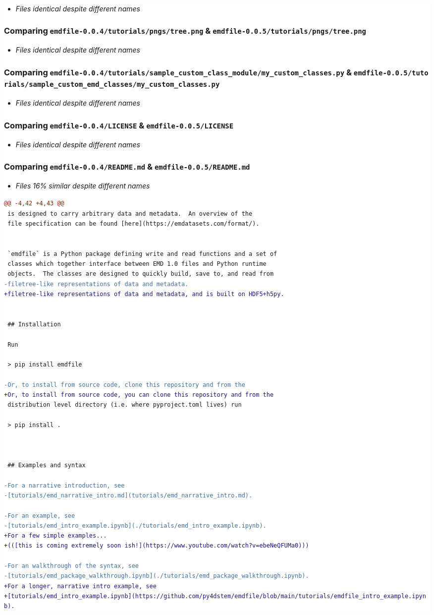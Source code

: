  * *Files identical despite different names*

### Comparing `emdfile-0.0.4/tutorials/pngs/tree.png` & `emdfile-0.0.5/tutorials/pngs/tree.png`

 * *Files identical despite different names*

### Comparing `emdfile-0.0.4/tutorials/sample_custom_class_module/my_custom_classes.py` & `emdfile-0.0.5/tutorials/sample_custom_emd_classes/my_custom_classes.py`

 * *Files identical despite different names*

### Comparing `emdfile-0.0.4/LICENSE` & `emdfile-0.0.5/LICENSE`

 * *Files identical despite different names*

### Comparing `emdfile-0.0.4/README.md` & `emdfile-0.0.5/README.md`

 * *Files 16% similar despite different names*

```diff
@@ -4,42 +4,43 @@
 is designed to carry arbitrary data and metadata.  An overview of the
 file specification can be found [here](https://emdatasets.com/format/).
 
 
 `emdfile` is a Python package defining write and read functions and a set of
 classes which together interface between EMD 1.0 files and Python runtime
 objects.  The classes are designed to quickly build, save to, and read from
-filetree-like representations of data and metadata.
+filetree-like representations of data and metadata, and is built on HDF5+h5py.
 
 
 ## Installation
 
 Run
 
 > pip install emdfile
 
-Or, to install from source code, clone this repository and from the
+Or, to install from source code, you can clone this repository and from the
 distribution level directory (i.e. where pyproject.toml lives) run
 
 > pip install .
 
 
 
 ## Examples and syntax
 
-For a narrative introduction, see
-[tutorials/emd_narrative_intro.md](tutorials/emd_narrative_intro.md).
 
-For an example, see
-[tutorials/emd_intro_example.ipynb](./tutorials/emd_intro_example.ipynb).
+For a few simple examples...
+(([this is coming extremely soon ish!](https://www.youtube.com/watch?v=ebeNeQFUMa0)))
 
-For an walkthrough of the syntax, see
-[tutorials/emd_package_walkthrough.ipynb](./tutorials/emd_package_walkthrough.ipynb).
+For a longer, narrative intro example, see
+[tutorials/emd_intro_example.ipynb](https://github.com/py4dstem/emdfile/blob/main/tutorials/emdfile_intro_example.ipynb).
```